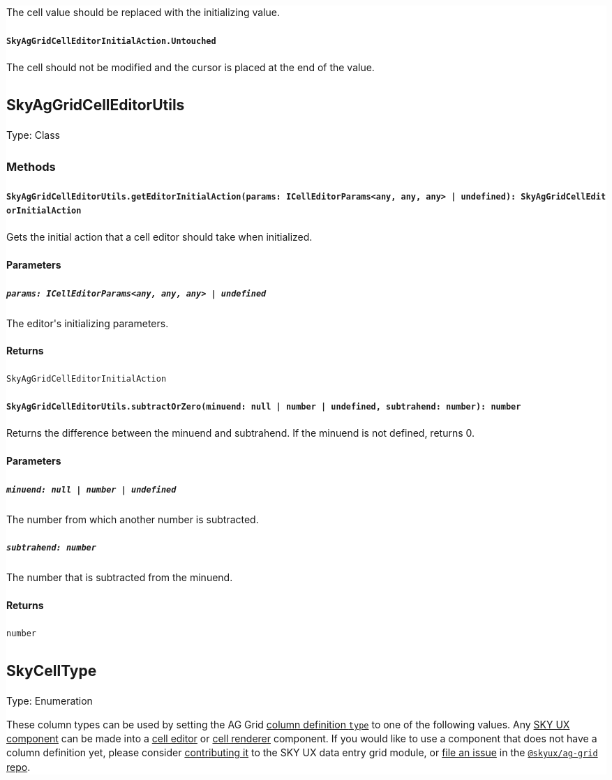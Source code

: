 The cell value should be replaced with the initializing value.

#### `SkyAgGridCellEditorInitialAction.Untouched`

The cell should not be modified and the cursor is placed at the end of the value.

 SkyAgGridCellEditorUtils
-------------------------

Type: Class

### Methods

#### `SkyAgGridCellEditorUtils.getEditorInitialAction(params: ICellEditorParams<any, any, any> | undefined): SkyAgGridCellEditorInitialAction`

Gets the initial action that a cell editor should take when initialized.

#### Parameters

##### `params: ICellEditorParams<any, any, any> | undefined`

The editor's initializing parameters.

#### Returns

`SkyAgGridCellEditorInitialAction`

#### `SkyAgGridCellEditorUtils.subtractOrZero(minuend: null | number | undefined, subtrahend: number): number`

Returns the difference between the minuend and subtrahend. If the minuend is not defined, returns 0.

#### Parameters

##### `minuend: null | number | undefined`

The number from which another number is subtracted.

##### `subtrahend: number`

The number that is subtracted from the minuend.

#### Returns

`number`

 SkyCellType
------------

Type: Enumeration

These column types can be used by setting the AG Grid [column definition `type`](https://www.ag-grid.com/angular-data-grid/column-properties/#reference-editing) to one of the following values. Any [SKY UX component](/skyux/components.md) can be made into a [cell editor](https://www.ag-grid.com/javascript-grid-cell-editor/) or [cell renderer](https://www.ag-grid.com/javascript-grid-cell-rendering-components/) component. If you would like to use a component that does not have a column definition yet, please consider [contributing it](/skyux/contribute/contribution-process.md) to the SKY UX data entry grid module, or [file an issue](/skyux/contribute/contribution-process/file-issue.md) in the [`@skyux/ag-grid` repo](https://github.com/blackbaud/skyux-ag-grid).
